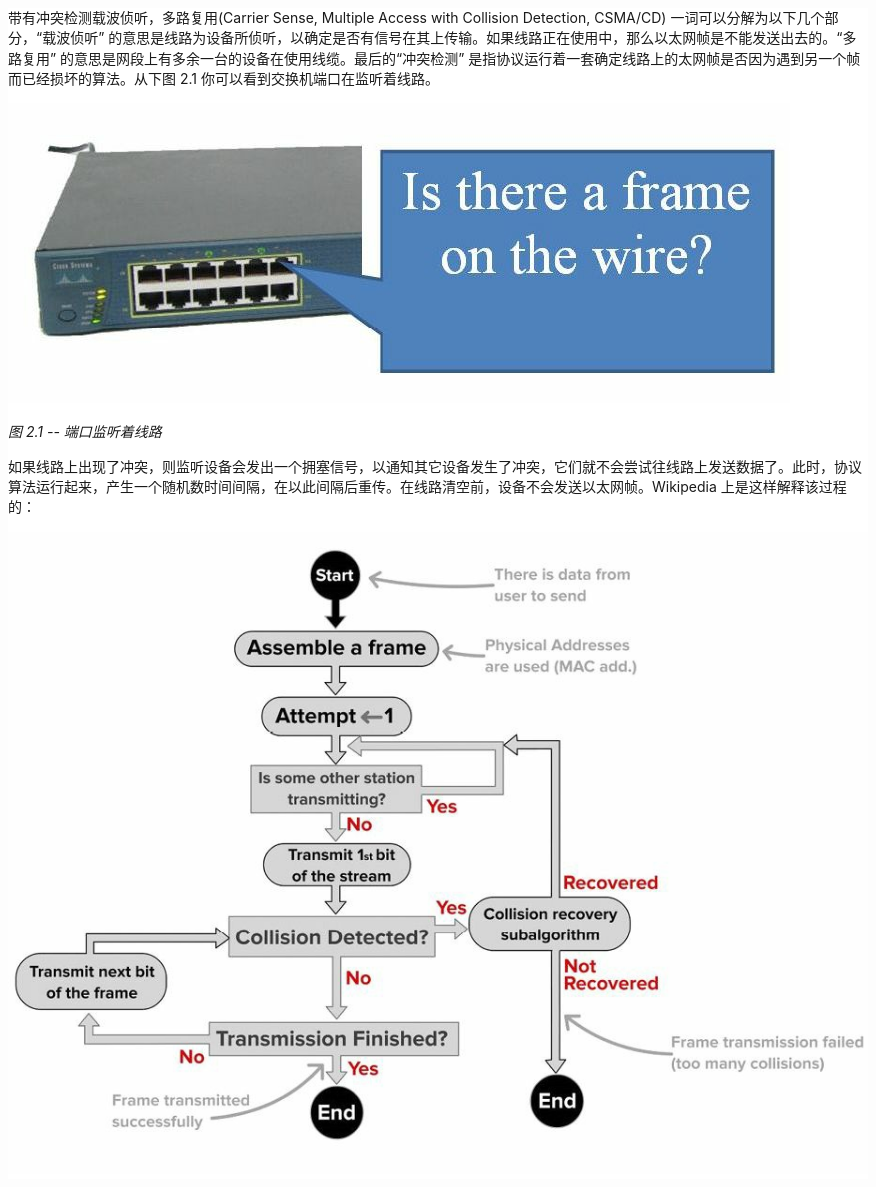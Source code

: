 带有冲突检测载波侦听，多路复用(Carrier Sense, Multiple Access with Collision Detection, CSMA/CD) 一词可以分解为以下几个部分，“载波侦听” 的意思是线路为设备所侦听，以确定是否有信号在其上传输。如果线路正在使用中，那么以太网帧是不能发送出去的。“多路复用” 的意思是网段上有多余一台的设备在使用线缆。最后的“冲突检测” 是指协议运行着一套确定线路上的太网帧是否因为遇到另一个帧而已经损坏的算法。从下图 2.1 你可以看到交换机端口在监听着线路。

!["端口监听着线路"](images/021.png)

*图 2.1 -- 端口监听着线路*

如果线路上出现了冲突，则监听设备会发出一个拥塞信号，以通知其它设备发生了冲突，它们就不会尝试往线路上发送数据了。此时，协议算法运行起来，产生一个随机数时间间隔，在以此间隔后重传。在线路清空前，设备不会发送以太网帧。Wikipedia 上是这样解释该过程的：

!["CSMA/CD 过程"](images/022.png)
